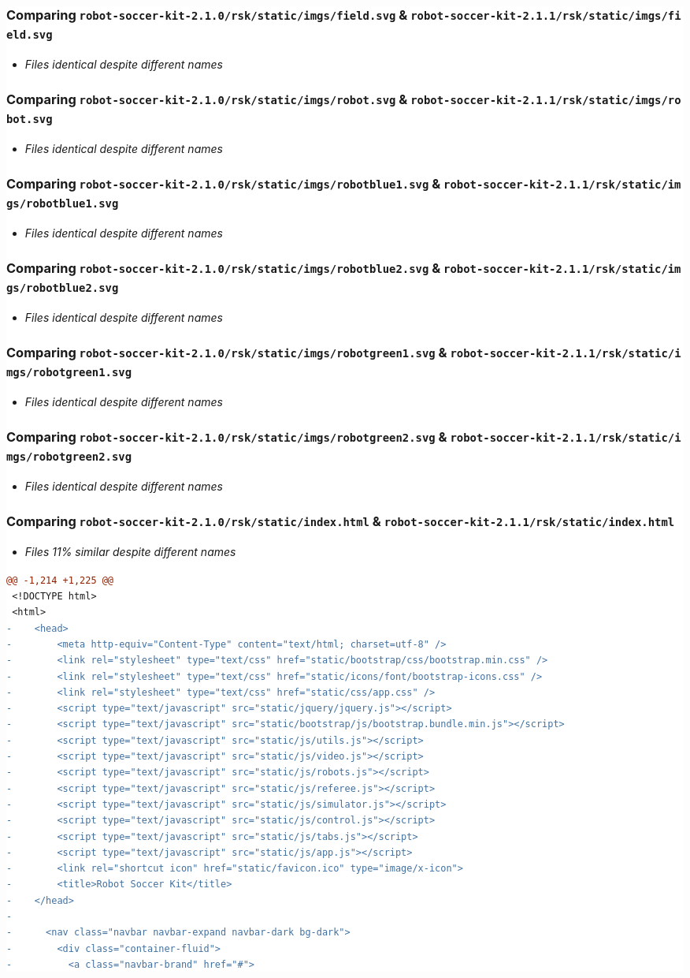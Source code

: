 ### Comparing `robot-soccer-kit-2.1.0/rsk/static/imgs/field.svg` & `robot-soccer-kit-2.1.1/rsk/static/imgs/field.svg`

 * *Files identical despite different names*

### Comparing `robot-soccer-kit-2.1.0/rsk/static/imgs/robot.svg` & `robot-soccer-kit-2.1.1/rsk/static/imgs/robot.svg`

 * *Files identical despite different names*

### Comparing `robot-soccer-kit-2.1.0/rsk/static/imgs/robotblue1.svg` & `robot-soccer-kit-2.1.1/rsk/static/imgs/robotblue1.svg`

 * *Files identical despite different names*

### Comparing `robot-soccer-kit-2.1.0/rsk/static/imgs/robotblue2.svg` & `robot-soccer-kit-2.1.1/rsk/static/imgs/robotblue2.svg`

 * *Files identical despite different names*

### Comparing `robot-soccer-kit-2.1.0/rsk/static/imgs/robotgreen1.svg` & `robot-soccer-kit-2.1.1/rsk/static/imgs/robotgreen1.svg`

 * *Files identical despite different names*

### Comparing `robot-soccer-kit-2.1.0/rsk/static/imgs/robotgreen2.svg` & `robot-soccer-kit-2.1.1/rsk/static/imgs/robotgreen2.svg`

 * *Files identical despite different names*

### Comparing `robot-soccer-kit-2.1.0/rsk/static/index.html` & `robot-soccer-kit-2.1.1/rsk/static/index.html`

 * *Files 11% similar despite different names*

```diff
@@ -1,214 +1,225 @@
 <!DOCTYPE html>
 <html>
-    <head>
-        <meta http-equiv="Content-Type" content="text/html; charset=utf-8" />
-        <link rel="stylesheet" type="text/css" href="static/bootstrap/css/bootstrap.min.css" />
-        <link rel="stylesheet" type="text/css" href="static/icons/font/bootstrap-icons.css" />
-        <link rel="stylesheet" type="text/css" href="static/css/app.css" />
-        <script type="text/javascript" src="static/jquery/jquery.js"></script>
-        <script type="text/javascript" src="static/bootstrap/js/bootstrap.bundle.min.js"></script>
-        <script type="text/javascript" src="static/js/utils.js"></script>
-        <script type="text/javascript" src="static/js/video.js"></script>
-        <script type="text/javascript" src="static/js/robots.js"></script>
-        <script type="text/javascript" src="static/js/referee.js"></script>
-        <script type="text/javascript" src="static/js/simulator.js"></script>
-        <script type="text/javascript" src="static/js/control.js"></script>
-        <script type="text/javascript" src="static/js/tabs.js"></script>
-        <script type="text/javascript" src="static/js/app.js"></script>
-        <link rel="shortcut icon" href="static/favicon.ico" type="image/x-icon">
-        <title>Robot Soccer Kit</title>
-    </head>
-
-      <nav class="navbar navbar-expand navbar-dark bg-dark">
-        <div class="container-fluid">
-          <a class="navbar-brand" href="#">
```